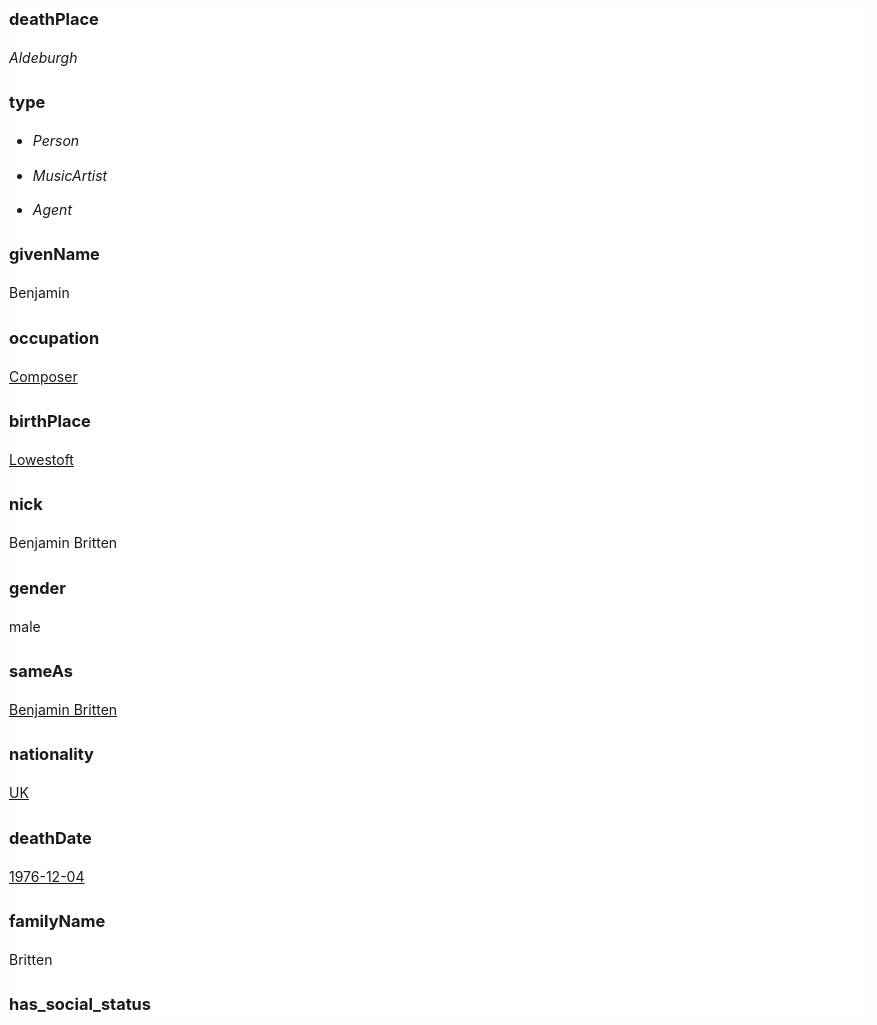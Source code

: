 ### deathPlace


*Aldeburgh*

### type

 - *Person*

 - *MusicArtist*

 - *Agent*

### givenName


Benjamin

### occupation


[Composer](#Composer)

### birthPlace


[Lowestoft](#Lowestoft)

### nick


Benjamin Britten

### gender


male

### sameAs


[Benjamin Britten](#Benjamin-Britten)

### nationality


[UK](#UK)

### deathDate


[1976-12-04](#1976-12-04)

### familyName


Britten

### has_social_status
